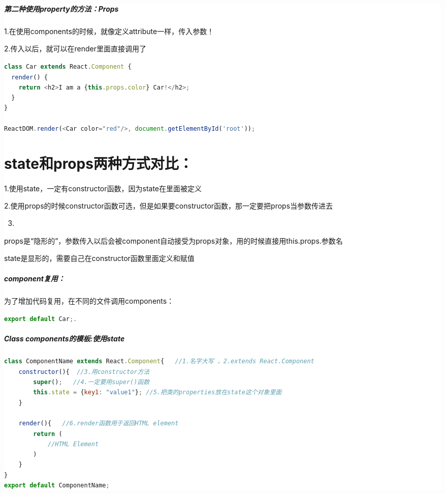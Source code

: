 

##### 第二种使用property的方法：Props

1.在使用components的时候，就像定义attribute一样，传入参数！

2.传入以后，就可以在render里面直接调用了

```javascript
class Car extends React.Component {
  render() {
    return <h2>I am a {this.props.color} Car!</h2>;
  }
}

ReactDOM.render(<Car color="red"/>, document.getElementById('root'));
```





# state和props两种方式对比：

1.使用state，一定有constructor函数，因为state在里面被定义

2.使用props的时候constructor函数可选，但是如果要constructor函数，那一定要把props当参数传进去

3.

props是“隐形的”，参数传入以后会被component自动接受为props对象，用的时候直接用this.props.参数名

state是显形的，需要自己在constructor函数里面定义和赋值







##### component复用：

为了增加代码复用，在不同的文件调用components：

```javascript
export default Car;.
```



##### Class components的模板:使用state

```javascript
class ComponentName extends React.Component{   //1.名字大写 ，2.extends React.Component
    constructor(){  //3.用constructor方法
        super();   //4.一定要用super()函数
        this.state = {key1: "value1"}; //5.把类的properties放在state这个对象里面
    }
    
    render(){   //6.render函数用于返回HTML element
        return (
        	//HTML Element
        )
    }
}
export default ComponentName;
```
